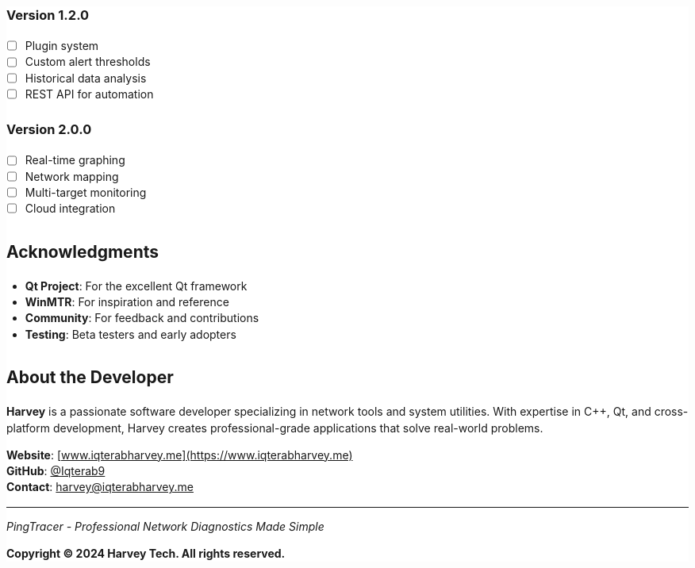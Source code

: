 ### Version 1.2.0
- [ ] Plugin system
- [ ] Custom alert thresholds
- [ ] Historical data analysis
- [ ] REST API for automation

### Version 2.0.0
- [ ] Real-time graphing
- [ ] Network mapping
- [ ] Multi-target monitoring
- [ ] Cloud integration

## Acknowledgments

- **Qt Project**: For the excellent Qt framework
- **WinMTR**: For inspiration and reference
- **Community**: For feedback and contributions
- **Testing**: Beta testers and early adopters

## About the Developer

**Harvey** is a passionate software developer specializing in network tools and system utilities. With expertise in C++, Qt, and cross-platform development, Harvey creates professional-grade applications that solve real-world problems.

**Website**: [www.iqterabharvey.me](https://www.iqterabharvey.me)  
**GitHub**: [@Iqterab9](https://github.com/Iqterab9)  
**Contact**: [harvey@iqterabharvey.me](mailto:harvey@iqterabharvey.me)

---

*PingTracer - Professional Network Diagnostics Made Simple*

**Copyright © 2024 Harvey Tech. All rights reserved.**
